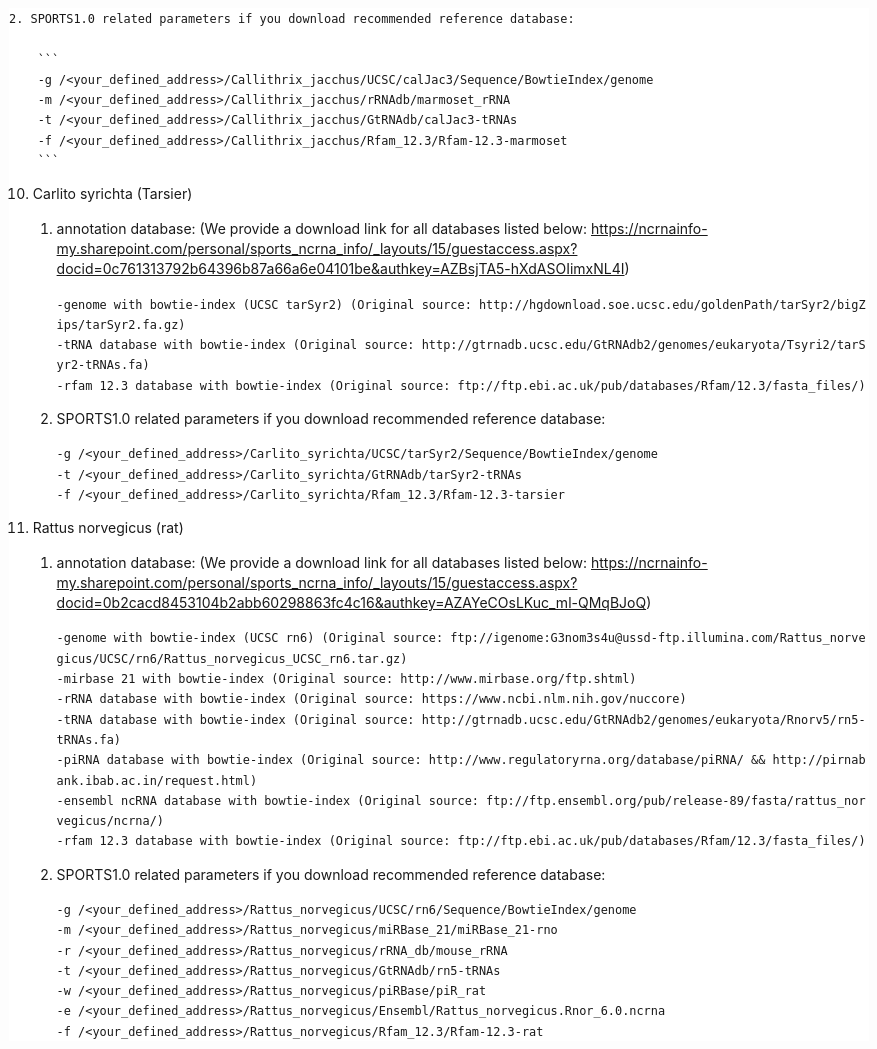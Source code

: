    2. SPORTS1.0 related parameters if you download recommended reference database:
    
        ``` 
        -g /<your_defined_address>/Callithrix_jacchus/UCSC/calJac3/Sequence/BowtieIndex/genome
        -m /<your_defined_address>/Callithrix_jacchus/rRNAdb/marmoset_rRNA
        -t /<your_defined_address>/Callithrix_jacchus/GtRNAdb/calJac3-tRNAs
        -f /<your_defined_address>/Callithrix_jacchus/Rfam_12.3/Rfam-12.3-marmoset
        ``` 

10. Carlito syrichta (Tarsier)
    
    1. annotation database: (We provide a download link for all databases listed below: https://ncrnainfo-my.sharepoint.com/personal/sports_ncrna_info/_layouts/15/guestaccess.aspx?docid=0c761313792b64396b87a66a6e04101be&authkey=AZBsjTA5-hXdASOIimxNL4I)
    
        ``` 
        -genome with bowtie-index (UCSC tarSyr2) (Original source: http://hgdownload.soe.ucsc.edu/goldenPath/tarSyr2/bigZips/tarSyr2.fa.gz)
        -tRNA database with bowtie-index (Original source: http://gtrnadb.ucsc.edu/GtRNAdb2/genomes/eukaryota/Tsyri2/tarSyr2-tRNAs.fa)
        -rfam 12.3 database with bowtie-index (Original source: ftp://ftp.ebi.ac.uk/pub/databases/Rfam/12.3/fasta_files/)
        ``` 
        
    2. SPORTS1.0 related parameters if you download recommended reference database:
    
        ``` 
        -g /<your_defined_address>/Carlito_syrichta/UCSC/tarSyr2/Sequence/BowtieIndex/genome
        -t /<your_defined_address>/Carlito_syrichta/GtRNAdb/tarSyr2-tRNAs
        -f /<your_defined_address>/Carlito_syrichta/Rfam_12.3/Rfam-12.3-tarsier
        ``` 

11. Rattus norvegicus (rat)

    1. annotation database: (We provide a download link for all databases listed below: https://ncrnainfo-my.sharepoint.com/personal/sports_ncrna_info/_layouts/15/guestaccess.aspx?docid=0b2cacd8453104b2abb60298863fc4c16&authkey=AZAYeCOsLKuc_ml-QMqBJoQ)
    
        ``` 
        -genome with bowtie-index (UCSC rn6) (Original source: ftp://igenome:G3nom3s4u@ussd-ftp.illumina.com/Rattus_norvegicus/UCSC/rn6/Rattus_norvegicus_UCSC_rn6.tar.gz)
        -mirbase 21 with bowtie-index (Original source: http://www.mirbase.org/ftp.shtml)
        -rRNA database with bowtie-index (Original source: https://www.ncbi.nlm.nih.gov/nuccore)
        -tRNA database with bowtie-index (Original source: http://gtrnadb.ucsc.edu/GtRNAdb2/genomes/eukaryota/Rnorv5/rn5-tRNAs.fa)
        -piRNA database with bowtie-index (Original source: http://www.regulatoryrna.org/database/piRNA/ && http://pirnabank.ibab.ac.in/request.html)
        -ensembl ncRNA database with bowtie-index (Original source: ftp://ftp.ensembl.org/pub/release-89/fasta/rattus_norvegicus/ncrna/)
        -rfam 12.3 database with bowtie-index (Original source: ftp://ftp.ebi.ac.uk/pub/databases/Rfam/12.3/fasta_files/)
        ``` 

    2. SPORTS1.0 related parameters if you download recommended reference database:
    
        ```
        -g /<your_defined_address>/Rattus_norvegicus/UCSC/rn6/Sequence/BowtieIndex/genome
        -m /<your_defined_address>/Rattus_norvegicus/miRBase_21/miRBase_21-rno
        -r /<your_defined_address>/Rattus_norvegicus/rRNA_db/mouse_rRNA
        -t /<your_defined_address>/Rattus_norvegicus/GtRNAdb/rn5-tRNAs
        -w /<your_defined_address>/Rattus_norvegicus/piRBase/piR_rat
        -e /<your_defined_address>/Rattus_norvegicus/Ensembl/Rattus_norvegicus.Rnor_6.0.ncrna
        -f /<your_defined_address>/Rattus_norvegicus/Rfam_12.3/Rfam-12.3-rat
        ```
